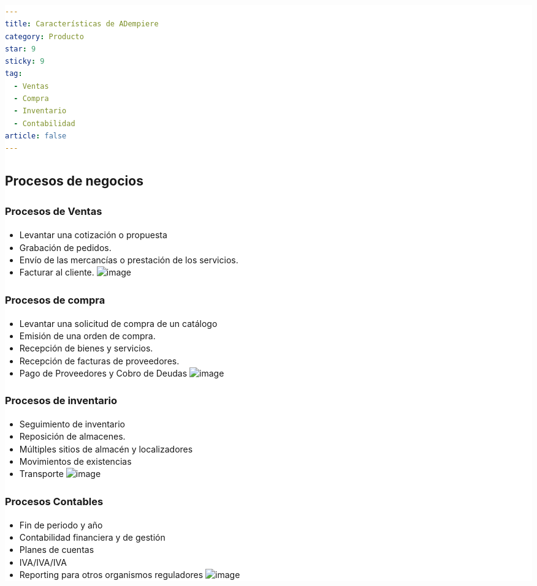 ```yaml
---
title: Características de ADempiere
category: Producto
star: 9
sticky: 9
tag:
  - Ventas
  - Compra
  - Inventario
  - Contabilidad
article: false
---
```


## Procesos de negocios

### Procesos de Ventas

- Levantar una cotización o propuesta
- Grabación de pedidos.
- Envío de las mercancías o prestación de los servicios.
- Facturar al cliente.
  ![image](https://user-images.githubusercontent.com/89487449/178346738-94e55508-4f6e-4052-9d55-4538278d6d97.png)

### Procesos de compra

- Levantar una solicitud de compra de un catálogo
- Emisión de una orden de compra.
- Recepción de bienes y servicios.
- Recepción de facturas de proveedores.
- Pago de Proveedores y Cobro de Deudas
  ![image](https://user-images.githubusercontent.com/89487449/178349327-7a1b57bf-16f9-40f7-839d-e9123d5ec26f.png)

### Procesos de inventario

- Seguimiento de inventario
- Reposición de almacenes.
- Múltiples sitios de almacén y localizadores
- Movimientos de existencias
- Transporte
  ![image](https://user-images.githubusercontent.com/89487449/178350265-de5d763a-86e2-4da1-aad3-22c7d8ebb700.png)

### Procesos Contables

- Fin de periodo y año
- Contabilidad financiera y de gestión
- Planes de cuentas
- IVA/IVA/IVA
- Reporting para otros organismos reguladores
  ![image](https://user-images.githubusercontent.com/89487449/178353973-baaf9d2a-d6b4-42be-b767-d66d515c5f7a.png)
